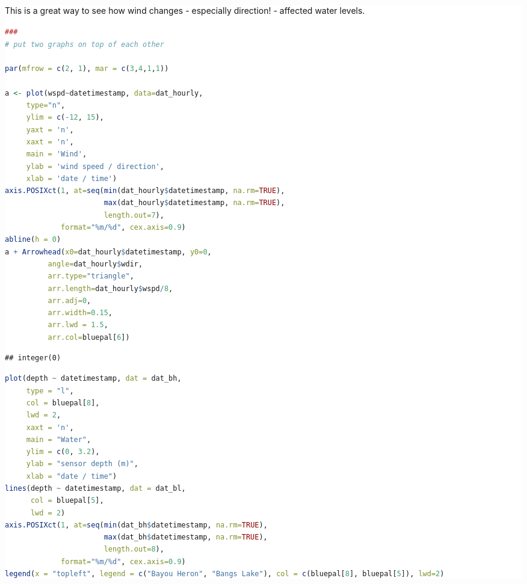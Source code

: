 

This is a great way to see how wind changes - especially direction! - affected water levels.



```r
###
# put two graphs on top of each other

par(mfrow = c(2, 1), mar = c(3,4,1,1))

a <- plot(wspd~datetimestamp, data=dat_hourly, 
     type="n", 
     ylim = c(-12, 15),
     yaxt = 'n',
     xaxt = 'n',
     main = 'Wind',
     ylab = 'wind speed / direction',
     xlab = 'date / time')
axis.POSIXct(1, at=seq(min(dat_hourly$datetimestamp, na.rm=TRUE), 
                       max(dat_hourly$datetimestamp, na.rm=TRUE),
                       length.out=7), 
             format="%m/%d", cex.axis=0.9)
abline(h = 0)
a + Arrowhead(x0=dat_hourly$datetimestamp, y0=0, 
          angle=dat_hourly$wdir, 
          arr.type="triangle", 
          arr.length=dat_hourly$wspd/8, 
          arr.adj=0, 
          arr.width=0.15, 
          arr.lwd = 1.5,
          arr.col=bluepal[6])
```

```
## integer(0)
```

```r
plot(depth ~ datetimestamp, dat = dat_bh,
     type = "l",
     col = bluepal[8],
     lwd = 2,
     xaxt = 'n',
     main = "Water",
     ylim = c(0, 3.2),
     ylab = "sensor depth (m)",
     xlab = "date / time")
lines(depth ~ datetimestamp, dat = dat_bl, 
      col = bluepal[5],
      lwd = 2)
axis.POSIXct(1, at=seq(min(dat_bh$datetimestamp, na.rm=TRUE), 
                       max(dat_bh$datetimestamp, na.rm=TRUE),
                       length.out=8), 
             format="%m/%d", cex.axis=0.9)
legend(x = "topleft", legend = c("Bayou Heron", "Bangs Lake"), col = c(bluepal[8], bluepal[5]), lwd=2)
```

